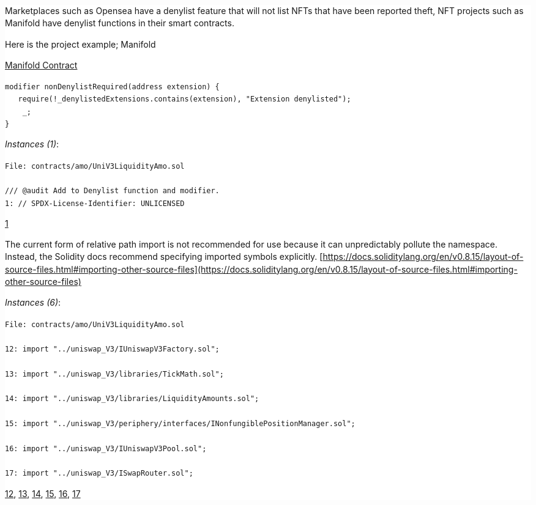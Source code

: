 Marketplaces such as Opensea have a denylist feature that will not list NFTs that have been reported theft, NFT projects such as Manifold have denylist functions in their smart contracts.

Here is the project example; Manifold

[Manifold Contract](https://etherscan.io/address/0xe4e4003afe3765aca8149a82fc064c0b125b9e5a#code)



```solidity
modifier nonDenylistRequired(address extension) {
   require(!_denylistedExtensions.contains(extension), "Extension denylisted");
    _;
}

```


*Instances (1)*:

```solidity
File: contracts/amo/UniV3LiquidityAmo.sol

/// @audit Add to Denylist function and modifier.
1: // SPDX-License-Identifier: UNLICENSED

```

[1](https://github.com/code-423n4/2023-08-dopex/blob/main/contracts/amo/UniV3LiquidityAmo.sol#L1)


The current form of relative path import is not recommended for use because it can unpredictably pollute the namespace. Instead, the Solidity docs recommend specifying imported symbols explicitly. [https://docs.soliditylang.org/en/v0.8.15/layout-of-source-files.html#importing-other-source-files](https://docs.soliditylang.org/en/v0.8.15/layout-of-source-files.html#importing-other-source-files)

*Instances (6)*:

```solidity
File: contracts/amo/UniV3LiquidityAmo.sol

12: import "../uniswap_V3/IUniswapV3Factory.sol";

13: import "../uniswap_V3/libraries/TickMath.sol";

14: import "../uniswap_V3/libraries/LiquidityAmounts.sol";

15: import "../uniswap_V3/periphery/interfaces/INonfungiblePositionManager.sol";

16: import "../uniswap_V3/IUniswapV3Pool.sol";

17: import "../uniswap_V3/ISwapRouter.sol";

```

[12](https://github.com/code-423n4/2023-08-dopex/blob/main/contracts/amo/UniV3LiquidityAmo.sol#L12), [13](https://github.com/code-423n4/2023-08-dopex/blob/main/contracts/amo/UniV3LiquidityAmo.sol#L13), [14](https://github.com/code-423n4/2023-08-dopex/blob/main/contracts/amo/UniV3LiquidityAmo.sol#L14), [15](https://github.com/code-423n4/2023-08-dopex/blob/main/contracts/amo/UniV3LiquidityAmo.sol#L15), [16](https://github.com/code-423n4/2023-08-dopex/blob/main/contracts/amo/UniV3LiquidityAmo.sol#L16), [17](https://github.com/code-423n4/2023-08-dopex/blob/main/contracts/amo/UniV3LiquidityAmo.sol#L17)